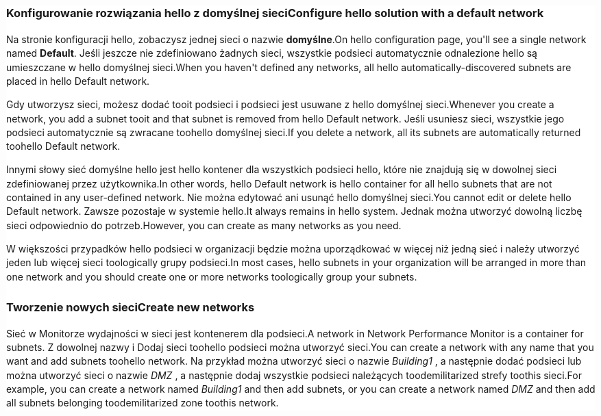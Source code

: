 ### <a name="configure-hello-solution-with-a-default-network"></a><span data-ttu-id="cb4fa-172">Konfigurowanie rozwiązania hello z domyślnej sieci</span><span class="sxs-lookup"><span data-stu-id="cb4fa-172">Configure hello solution with a default network</span></span>
<span data-ttu-id="cb4fa-173">Na stronie konfiguracji hello, zobaczysz jednej sieci o nazwie **domyślne**.</span><span class="sxs-lookup"><span data-stu-id="cb4fa-173">On hello configuration page, you'll see a single network named **Default**.</span></span> <span data-ttu-id="cb4fa-174">Jeśli jeszcze nie zdefiniowano żadnych sieci, wszystkie podsieci automatycznie odnalezione hello są umieszczane w hello domyślnej sieci.</span><span class="sxs-lookup"><span data-stu-id="cb4fa-174">When you haven't defined any networks, all hello automatically-discovered subnets are placed in hello Default network.</span></span>

<span data-ttu-id="cb4fa-175">Gdy utworzysz sieci, możesz dodać tooit podsieci i podsieci jest usuwane z hello domyślnej sieci.</span><span class="sxs-lookup"><span data-stu-id="cb4fa-175">Whenever you create a network, you add a subnet tooit and that subnet is removed from hello Default network.</span></span> <span data-ttu-id="cb4fa-176">Jeśli usuniesz sieci, wszystkie jego podsieci automatycznie są zwracane toohello domyślnej sieci.</span><span class="sxs-lookup"><span data-stu-id="cb4fa-176">If you delete a network, all its subnets are automatically returned toohello Default network.</span></span>

<span data-ttu-id="cb4fa-177">Innymi słowy sieć domyślne hello jest hello kontener dla wszystkich podsieci hello, które nie znajdują się w dowolnej sieci zdefiniowanej przez użytkownika.</span><span class="sxs-lookup"><span data-stu-id="cb4fa-177">In other words, hello Default network is hello container for all hello subnets that are not contained in any user-defined network.</span></span> <span data-ttu-id="cb4fa-178">Nie można edytować ani usunąć hello domyślnej sieci.</span><span class="sxs-lookup"><span data-stu-id="cb4fa-178">You cannot edit or delete hello Default network.</span></span> <span data-ttu-id="cb4fa-179">Zawsze pozostaje w systemie hello.</span><span class="sxs-lookup"><span data-stu-id="cb4fa-179">It always remains in hello system.</span></span> <span data-ttu-id="cb4fa-180">Jednak można utworzyć dowolną liczbę sieci odpowiednio do potrzeb.</span><span class="sxs-lookup"><span data-stu-id="cb4fa-180">However, you can create as many networks as you need.</span></span>

<span data-ttu-id="cb4fa-181">W większości przypadków hello podsieci w organizacji będzie można uporządkować w więcej niż jedną sieć i należy utworzyć jeden lub więcej sieci toologically grupy podsieci.</span><span class="sxs-lookup"><span data-stu-id="cb4fa-181">In most cases, hello subnets in your organization will be arranged in more than one network and you should create one or more networks toologically group your subnets.</span></span>

### <a name="create-new-networks"></a><span data-ttu-id="cb4fa-182">Tworzenie nowych sieci</span><span class="sxs-lookup"><span data-stu-id="cb4fa-182">Create new networks</span></span>
<span data-ttu-id="cb4fa-183">Sieć w Monitorze wydajności w sieci jest kontenerem dla podsieci.</span><span class="sxs-lookup"><span data-stu-id="cb4fa-183">A network in Network Performance Monitor is a container for subnets.</span></span> <span data-ttu-id="cb4fa-184">Z dowolnej nazwy i Dodaj sieci toohello podsieci można utworzyć sieci.</span><span class="sxs-lookup"><span data-stu-id="cb4fa-184">You can create a network with any name that you want and add subnets toohello network.</span></span> <span data-ttu-id="cb4fa-185">Na przykład można utworzyć sieci o nazwie *Building1* , a następnie dodać podsieci lub można utworzyć sieci o nazwie *DMZ* , a następnie dodaj wszystkie podsieci należących toodemilitarized strefy toothis sieci.</span><span class="sxs-lookup"><span data-stu-id="cb4fa-185">For example, you can create a network named *Building1* and then add subnets, or you can create a network named *DMZ* and then add all subnets belonging toodemilitarized zone toothis network.</span></span>
